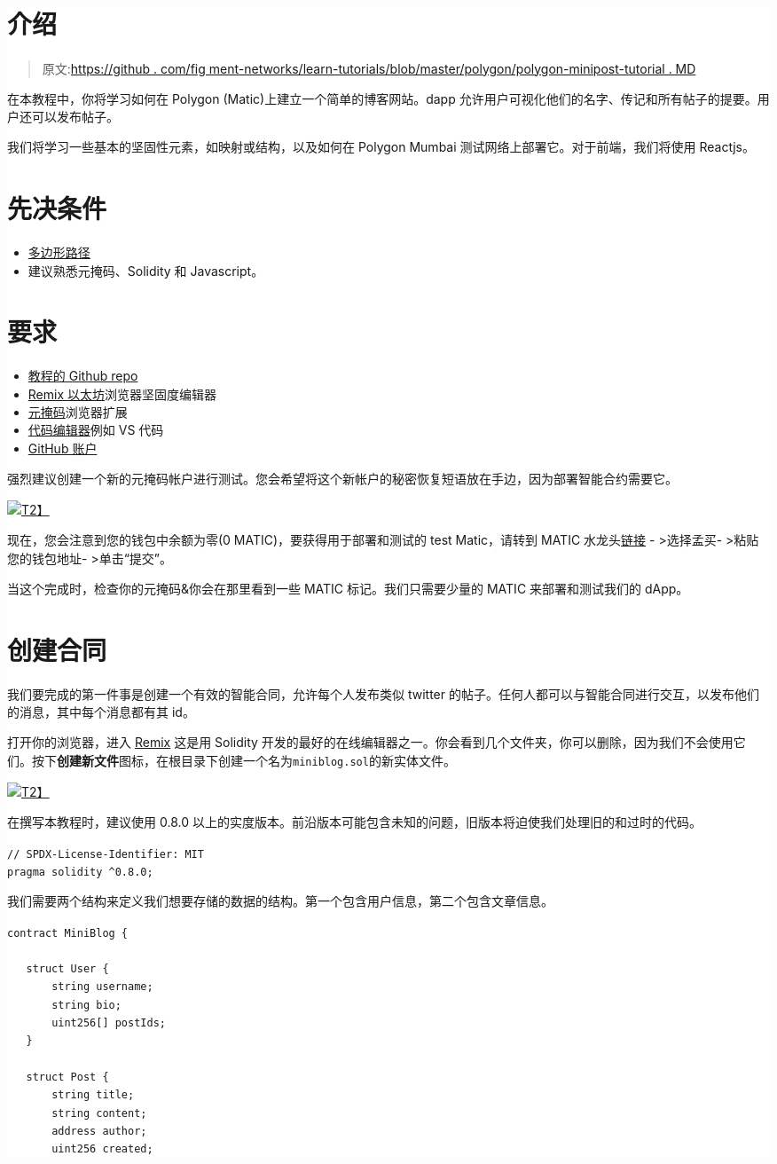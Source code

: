 # 介绍

> 原文:[https://github . com/fig ment-networks/learn-tutorials/blob/master/polygon/polygon-minipost-tutorial . MD](https://github.com/figment-networks/learn-tutorials/blob/master/polygon/polygon-miniposts-tutorial.md)

在本教程中，你将学习如何在 Polygon (Matic)上建立一个简单的博客网站。dapp 允许用户可视化他们的名字、传记和所有帖子的提要。用户还可以发布帖子。

我们将学习一些基本的坚固性元素，如映射或结构，以及如何在 Polygon Mumbai 测试网络上部署它。对于前端，我们将使用 Reactjs。

# 先决条件

*   [多边形路径](https://learn.figment.io/protocols/polygon)
*   建议熟悉元掩码、Solidity 和 Javascript。

# 要求

*   [教程的 Github repo](https://github.com/aeither/miniblog)
*   [Remix 以太坊](https://remix.ethereum.org/)浏览器坚固度编辑器
*   [元掩码](https://metamask.io/)浏览器扩展
*   [代码编辑器](https://code.visualstudio.com/download)例如 VS 代码
*   [GitHub 账户](https://github.com/)

强烈建议创建一个新的元掩码帐户进行测试。您会希望将这个新帐户的秘密恢复短语放在手边，因为部署智能合约需要它。

[![](../Images/b6978356acc6c496d1827c8f844bd3b7.png)T2】](https://github.com/figment-networks/learn-tutorials/raw/master/assets/miniposts05.png)

现在，您会注意到您的钱包中余额为零(0 MATIC)，要获得用于部署和测试的 test Matic，请转到 MATIC 水龙头[链接](https://faucet.matic.network) - >选择孟买- >粘贴您的钱包地址- >单击“提交”。

当这个完成时，检查你的元掩码&你会在那里看到一些 MATIC 标记。我们只需要少量的 MATIC 来部署和测试我们的 dApp。

# 创建合同

我们要完成的第一件事是创建一个有效的智能合同，允许每个人发布类似 twitter 的帖子。任何人都可以与智能合同进行交互，以发布他们的消息，其中每个消息都有其 id。

打开你的浏览器，进入 [Remix](https://remix.ethereum.org/) 这是用 Solidity 开发的最好的在线编辑器之一。你会看到几个文件夹，你可以删除，因为我们不会使用它们。按下**创建新文件**图标，在根目录下创建一个名为`miniblog.sol`的新实体文件。

[![](../Images/4f51e2e1fb292194af3998198e705199.png)T2】](https://github.com/figment-networks/learn-tutorials/raw/master/assets/miniposts01.png)

在撰写本教程时，建议使用 0.8.0 以上的实度版本。前沿版本可能包含未知的问题，旧版本将迫使我们处理旧的和过时的代码。

```
// SPDX-License-Identifier: MIT
pragma solidity ^0.8.0;
```

我们需要两个结构来定义我们想要存储的数据的结构。第一个包含用户信息，第二个包含文章信息。

```
contract MiniBlog {

   struct User {
       string username;
       string bio;
       uint256[] postIds;
   }

   struct Post {
       string title;
       string content;
       address author;
       uint256 created;
```